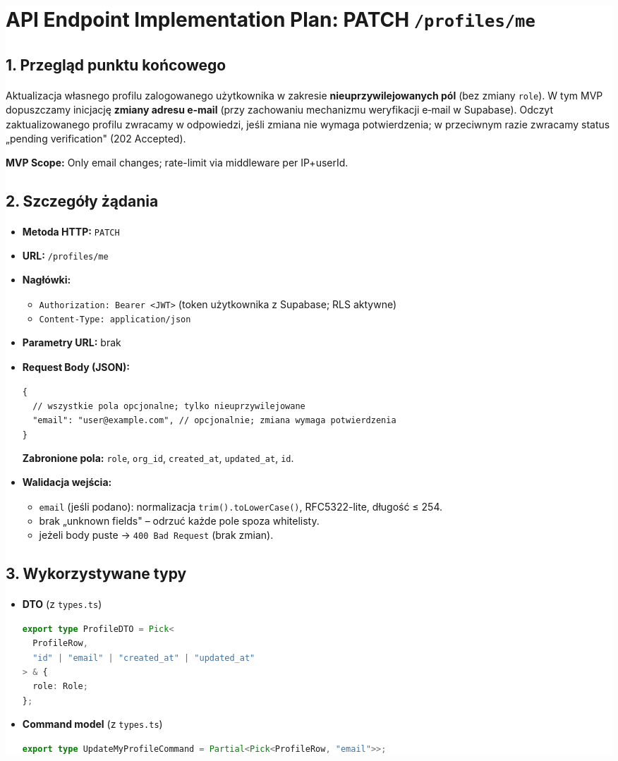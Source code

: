 # API Endpoint Implementation Plan: PATCH `/profiles/me`

## 1. Przegląd punktu końcowego

Aktualizacja własnego profilu zalogowanego użytkownika w zakresie **nieuprzywilejowanych pól** (bez zmiany `role`). W tym MVP dopuszczamy inicjację **zmiany adresu e‑mail** (przy zachowaniu mechanizmu weryfikacji e‑mail w Supabase). Odczyt zaktualizowanego profilu zwracamy w odpowiedzi, jeśli zmiana nie wymaga potwierdzenia; w przeciwnym razie zwracamy status „pending verification" (202 Accepted).

**MVP Scope:** Only email changes; rate-limit via middleware per IP+userId.

## 2. Szczegóły żądania

- **Metoda HTTP:** `PATCH`
- **URL:** `/profiles/me`
- **Nagłówki:**
  - `Authorization: Bearer <JWT>` (token użytkownika z Supabase; RLS aktywne)
  - `Content-Type: application/json`
- **Parametry URL:** brak
- **Request Body (JSON):**

  ```jsonc
  {
    // wszystkie pola opcjonalne; tylko nieuprzywilejowane
    "email": "user@example.com", // opcjonalnie; zmiana wymaga potwierdzenia
  }
  ```

  **Zabronione pola:** `role`, `org_id`, `created_at`, `updated_at`, `id`.

- **Walidacja wejścia:**
  - `email` (jeśli podano): normalizacja `trim().toLowerCase()`, RFC5322-lite, długość ≤ 254.
  - brak „unknown fields" – odrzuć każde pole spoza whitelisty.
  - jeżeli body puste → `400 Bad Request` (brak zmian).

## 3. Wykorzystywane typy

- **DTO** (z `types.ts`)

  ```ts
  export type ProfileDTO = Pick<
    ProfileRow,
    "id" | "email" | "created_at" | "updated_at"
  > & {
    role: Role;
  };
  ```

- **Command model** (z `types.ts`)

  ```ts
  export type UpdateMyProfileCommand = Partial<Pick<ProfileRow, "email">>;
  ```
